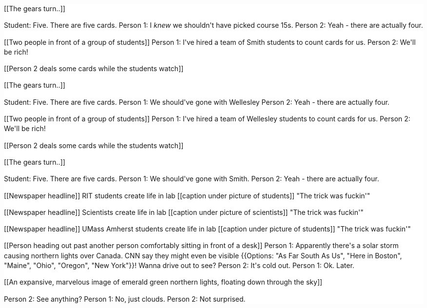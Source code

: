 [[The gears turn..]]

Student: Five. There are five cards.
Person 1: I *knew* we shouldn't have picked course 15s.
Person 2: Yeah - there are actually four.

[[Two people in front of a group of students]]
Person 1: I've hired a team of Smith students to count cards for us.
Person 2: We'll be rich!

[[Person 2 deals some cards while the students watch]]

[[The gears turn..]]

Student: Five. There are five cards.
Person 1: We should've gone with Wellesley
Person 2: Yeah - there are actually four.

[[Two people in front of a group of students]]
Person 1: I've hired a team of Wellesley students to count cards for us.
Person 2: We'll be rich!

[[Person 2 deals some cards while the students watch]]

[[The gears turn..]]

Student: Five. There are five cards.
Person 1: We should've gone with Smith.
Person 2: Yeah - there are actually four.

[[Newspaper headline]]
RIT students create life in lab
[[caption under picture of students]]
"The trick was fuckin'"

[[Newspaper headline]]
Scientists create life in lab
[[caption under picture of scientists]]
"The trick was fuckin'"

[[Newspaper headline]]
UMass Amherst students create life in lab
[[caption under picture of students]]
"The trick was fuckin'"

[[Person heading out past another person comfortably sitting in front of a desk]]
Person 1: Apparently there's a solar storm causing northern lights over Canada.  CNN say they might even be visible {{Options: "As Far South As Us", "Here in Boston", "Maine", "Ohio", "Oregon", "New York"}}! Wanna drive out to see?
Person 2: It's cold out.
Person 1: Ok. Later.

[[An expansive, marvelous image of emerald green northern lights, floating down through the sky]]

Person 2: See anything?
Person 1: No, just clouds.
Person 2: Not surprised.
